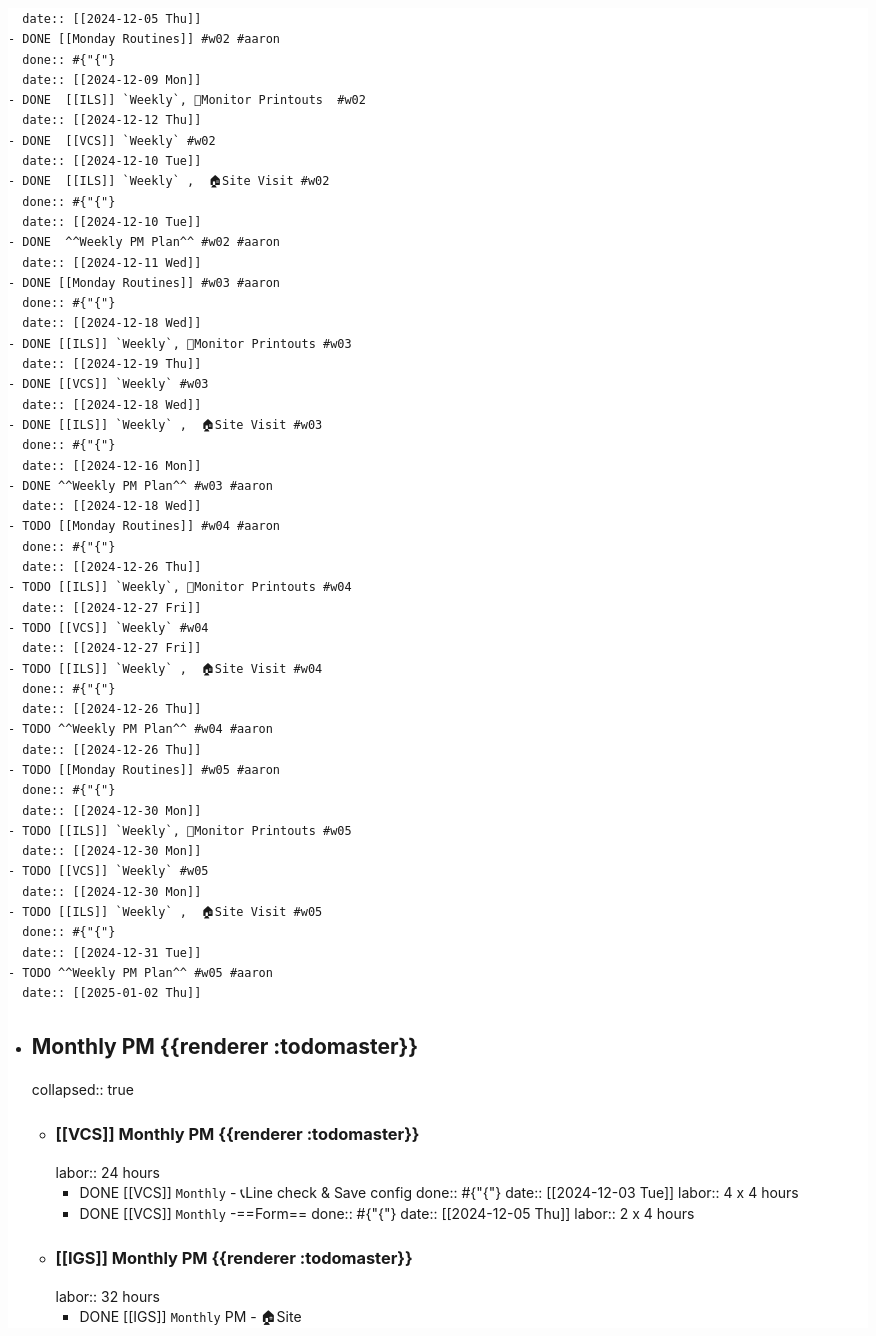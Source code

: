 	  date:: [[2024-12-05 Thu]]
	- DONE [[Monday Routines]] #w02 #aaron 
	  done:: #{"{"}
	  date:: [[2024-12-09 Mon]]
	- DONE  [[ILS]] `Weekly`, 📄Monitor Printouts  #w02
	  date:: [[2024-12-12 Thu]]
	- DONE  [[VCS]] `Weekly` #w02
	  date:: [[2024-12-10 Tue]]
	- DONE  [[ILS]] `Weekly` ,  🏠️Site Visit #w02
	  done:: #{"{"}
	  date:: [[2024-12-10 Tue]]
	- DONE  ^^Weekly PM Plan^^ #w02 #aaron 
	  date:: [[2024-12-11 Wed]]
	- DONE [[Monday Routines]] #w03 #aaron 
	  done:: #{"{"}
	  date:: [[2024-12-18 Wed]]
	- DONE [[ILS]] `Weekly`, 📄Monitor Printouts #w03 
	  date:: [[2024-12-19 Thu]]
	- DONE [[VCS]] `Weekly` #w03
	  date:: [[2024-12-18 Wed]]
	- DONE [[ILS]] `Weekly` ,  🏠️Site Visit #w03
	  done:: #{"{"}
	  date:: [[2024-12-16 Mon]]
	- DONE ^^Weekly PM Plan^^ #w03 #aaron 
	  date:: [[2024-12-18 Wed]]
	- TODO [[Monday Routines]] #w04 #aaron 
	  done:: #{"{"}
	  date:: [[2024-12-26 Thu]]
	- TODO [[ILS]] `Weekly`, 📄Monitor Printouts #w04
	  date:: [[2024-12-27 Fri]]
	- TODO [[VCS]] `Weekly` #w04
	  date:: [[2024-12-27 Fri]]
	- TODO [[ILS]] `Weekly` ,  🏠️Site Visit #w04
	  done:: #{"{"}
	  date:: [[2024-12-26 Thu]]
	- TODO ^^Weekly PM Plan^^ #w04 #aaron 
	  date:: [[2024-12-26 Thu]]
	- TODO [[Monday Routines]] #w05 #aaron 
	  done:: #{"{"}
	  date:: [[2024-12-30 Mon]]
	- TODO [[ILS]] `Weekly`, 📄Monitor Printouts #w05 
	  date:: [[2024-12-30 Mon]]
	- TODO [[VCS]] `Weekly` #w05
	  date:: [[2024-12-30 Mon]]
	- TODO [[ILS]] `Weekly` ,  🏠️Site Visit #w05
	  done:: #{"{"}
	  date:: [[2024-12-31 Tue]]
	- TODO ^^Weekly PM Plan^^ #w05 #aaron 
	  date:: [[2025-01-02 Thu]]
- ## Monthly PM {{renderer :todomaster}}
  collapsed:: true
	- ### [[VCS]] Monthly PM {{renderer :todomaster}}
	  labor:: 24 hours
		- DONE [[VCS]] `Monthly` - 📞Line check & Save config
		  done:: #{"{"}
		  date:: [[2024-12-03 Tue]]
		  labor::  4 x 4 hours
		- DONE [[VCS]] `Monthly` -==Form== 
		  done:: #{"{"}
		  date:: [[2024-12-05 Thu]]
		  labor::  2 x 4 hours
	- ### [[IGS]] Monthly PM {{renderer :todomaster}}
	  labor:: 32 hours
		- DONE [[IGS]] `Monthly` PM - 🏠️Site